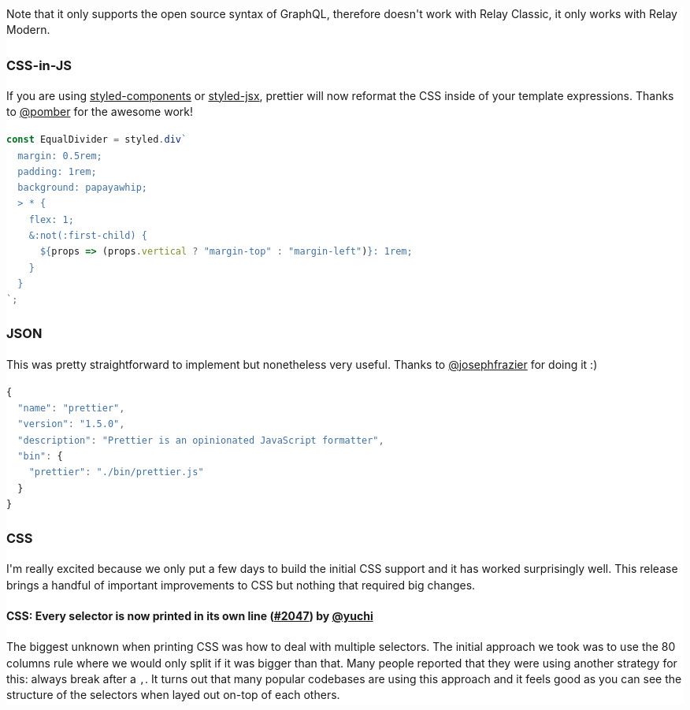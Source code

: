 Note that it only supports the open source syntax of GraphQL, therefore doesn't work with Relay Classic, it only works with Relay Modern.

### CSS-in-JS

If you are using [styled-components](https://github.com/styled-components/styled-components) or [styled-jsx](https://github.com/zeit/styled-jsx), prettier will now reformat the CSS inside of your template expressions. Thanks to [@pomber](https://github.com/pomber) for the awesome work!


```js
const EqualDivider = styled.div`
  margin: 0.5rem;
  padding: 1rem;
  background: papayawhip;
  > * {
    flex: 1;
    &:not(:first-child) {
      ${props => (props.vertical ? "margin-top" : "margin-left")}: 1rem;
    }
  }
`;
```

### JSON

This was pretty straightforward to implement but nonetheless very useful. Thanks to [@josephfrazier](https://github.com/josephfrazier) for doing it :)


```js
{
  "name": "prettier",
  "version": "1.5.0",
  "description": "Prettier is an opinionated JavaScript formatter",
  "bin": {
    "prettier": "./bin/prettier.js"
  }
}
```

### CSS

I'm really excited because we only put a few days to build the initial CSS support and it has worked surprisingly well. This release brings a handful of important improvements to CSS but nothing that required big changes.

#### CSS: Every selector is now printed in its own line ([#2047](https://github.com/prettier/prettier/pull/2047)) by [@yuchi](https://github.com/yuchi)

The biggest unknown when printing CSS was how to deal with multiple selectors. The initial approach we took was to use the 80 columns rule where we would only split if it was bigger than that. Many people reported that they were using another strategy for this: always break after a `,`. It turns out that many popular codebases are using this approach and it feels good as you can see the structure of the selectors when layed out on-top of each others.
